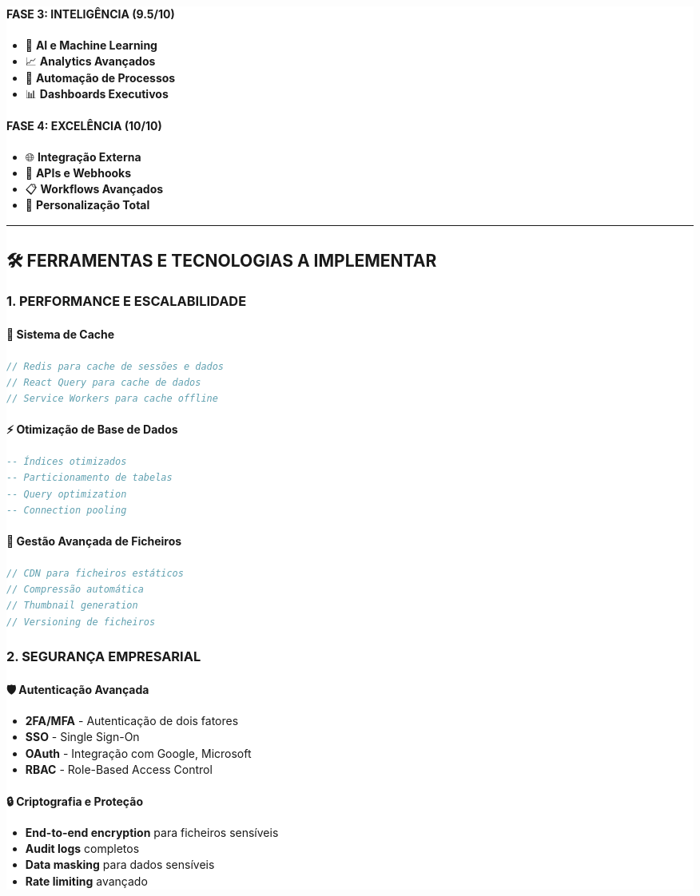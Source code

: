 #### **FASE 3: INTELIGÊNCIA (9.5/10)**
- 🤖 **AI e Machine Learning**
- 📈 **Analytics Avançados**
- 🔄 **Automação de Processos**
- 📊 **Dashboards Executivos**

#### **FASE 4: EXCELÊNCIA (10/10)**
- 🌐 **Integração Externa**
- 🔗 **APIs e Webhooks**
- 📋 **Workflows Avançados**
- 🎯 **Personalização Total**

---

## 🛠️ **FERRAMENTAS E TECNOLOGIAS A IMPLEMENTAR**

### **1. PERFORMANCE E ESCALABILIDADE**

#### **🔄 Sistema de Cache**
```typescript
// Redis para cache de sessões e dados
// React Query para cache de dados
// Service Workers para cache offline
```

#### **⚡ Otimização de Base de Dados**
```sql
-- Índices otimizados
-- Particionamento de tabelas
-- Query optimization
-- Connection pooling
```

#### **📁 Gestão Avançada de Ficheiros**
```typescript
// CDN para ficheiros estáticos
// Compressão automática
// Thumbnail generation
// Versioning de ficheiros
```

### **2. SEGURANÇA EMPRESARIAL**

#### **🛡️ Autenticação Avançada**
- **2FA/MFA** - Autenticação de dois fatores
- **SSO** - Single Sign-On
- **OAuth** - Integração com Google, Microsoft
- **RBAC** - Role-Based Access Control

#### **🔒 Criptografia e Proteção**
- **End-to-end encryption** para ficheiros sensíveis
- **Audit logs** completos
- **Data masking** para dados sensíveis
- **Rate limiting** avançado
